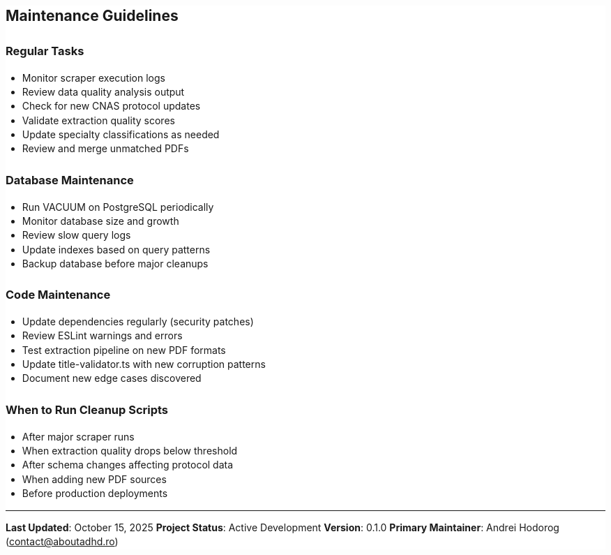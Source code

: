 ## Maintenance Guidelines

### Regular Tasks
- Monitor scraper execution logs
- Review data quality analysis output
- Check for new CNAS protocol updates
- Validate extraction quality scores
- Update specialty classifications as needed
- Review and merge unmatched PDFs

### Database Maintenance
- Run VACUUM on PostgreSQL periodically
- Monitor database size and growth
- Review slow query logs
- Update indexes based on query patterns
- Backup database before major cleanups

### Code Maintenance
- Update dependencies regularly (security patches)
- Review ESLint warnings and errors
- Test extraction pipeline on new PDF formats
- Update title-validator.ts with new corruption patterns
- Document new edge cases discovered

### When to Run Cleanup Scripts
- After major scraper runs
- When extraction quality drops below threshold
- After schema changes affecting protocol data
- When adding new PDF sources
- Before production deployments

---

**Last Updated**: October 15, 2025
**Project Status**: Active Development
**Version**: 0.1.0
**Primary Maintainer**: Andrei Hodorog (contact@aboutadhd.ro)

